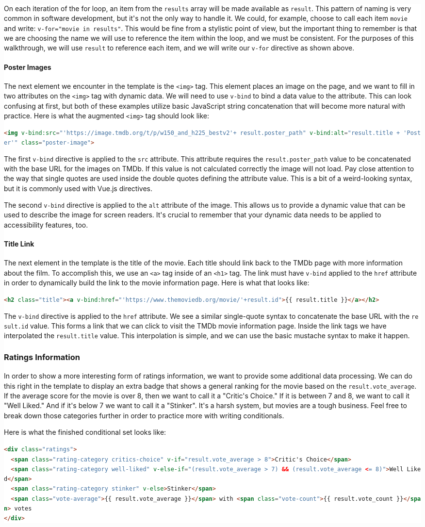 On each iteration of the for loop, an item from the `results` array will be made available as `result`. This pattern of naming is very common in software development, but it's not the only way to handle it. We could, for example, choose to call each item `movie` and write: `v-for="movie in results"`. This would be fine from a stylistic point of view, but the important thing to remember is that we are choosing the name we will use to reference the item within the loop, and we must be consistent. For the purposes of this walkthrough, we will use `result` to reference each item, and we will write our `v-for` directive as shown above.

#### Poster Images
The next element we encounter in the template is the `<img>` tag. This element places an image on the page, and we want to fill in two attributes on the `<img>` tag with dynamic data. We will need to use `v-bind` to bind a data value to the attribute. This can look confusing at first, but both of these examples utilize basic JavaScript string concatenation that will become more natural with practice. Here is what the augmented `<img>` tag should look like:

```html
<img v-bind:src="'https://image.tmdb.org/t/p/w150_and_h225_bestv2'+ result.poster_path" v-bind:alt="result.title + 'Poster'" class="poster-image">
```

The first `v-bind` directive is applied to the `src` attribute. This attribute requires the `result.poster_path` value to be concatenated with the base URL for the images on TMDb. If this value is not calculated correctly the image will not load. Pay close attention to the way that single quotes are used inside the double quotes defining the attribute value. This is a bit of a weird-looking syntax, but it is commonly used with Vue.js directives.

The second `v-bind` directive is applied to the `alt` attribute of the image. This allows us to provide a dynamic value that can be used to describe the image for screen readers. It's crucial to remember that your dynamic data needs to be applied to accessibility features, too.

#### Title Link
The next element in the template is the title of the movie. Each title should link back to the TMDb page with more information about the film. To accomplish this, we use an `<a>` tag inside of an `<h1>` tag. The link must have `v-bind` applied to the `href` attribute in order to dynamically build the link to the movie information page. Here is what that looks like:

```html
<h2 class="title"><a v-bind:href="'https://www.themoviedb.org/movie/'+result.id">{{ result.title }}</a></h2>
```

The `v-bind` directive is applied to the `href` attribute. We see a similar single-quote syntax to concatenate the base URL with the `result.id` value. This forms a link that we can click to visit the TMDb movie information page. Inside the link tags we have interpolated the `result.title` value. This interpolation is simple, and we can use the basic mustache syntax to make it happen.

### Ratings Information
In order to show a more interesting form of ratings information, we want to provide some additional data processing. We can do this right in the template to display an extra badge that shows a general ranking for the movie based on the `result.vote_average`. If the average score for the movie is over 8, then we want to call it a "Critic's Choice." If it is between 7 and 8, we want to call it "Well Liked." And if it's below 7 we want to call it a "Stinker". It's a harsh system, but movies are a tough business. Feel free to break down those categories further in order to practice more with writing conditionals.

Here is what the finished conditional set looks like:

```html
<div class="ratings">
  <span class="rating-category critics-choice" v-if="result.vote_average > 8">Critic's Choice</span>
  <span class="rating-category well-liked" v-else-if="(result.vote_average > 7) && (result.vote_average <= 8)">Well Liked</span>
  <span class="rating-category stinker" v-else>Stinker</span>
  <span class="vote-average">{{ result.vote_average }}</span> with <span class="vote-count">{{ result.vote_count }}</span> votes
</div>
````

